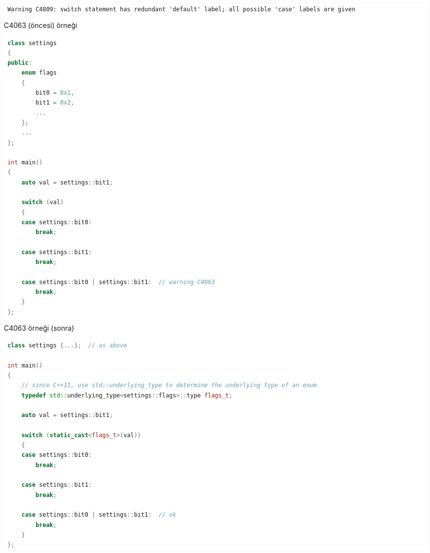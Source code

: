    ```Output
    Warning C4809: switch statement has redundant 'default' label; all possible 'case' labels are given
   ```

   C4063 (öncesi) örneği

   ```cpp
    class settings
    {
    public:
        enum flags
        {
            bit0 = 0x1,
            bit1 = 0x2,
            ...
        };
        ...
    };

    int main()
    {
        auto val = settings::bit1;

        switch (val)
        {
        case settings::bit0:
            break;

        case settings::bit1:
            break;

        case settings::bit0 | settings::bit1:  // warning C4063
            break;
        }
    };
   ```

   C4063 örneği (sonra)

   ```cpp
    class settings {...};  // as above

    int main()
    {
        // since C++11, use std::underlying_type to determine the underlying type of an enum
        typedef std::underlying_type<settings::flags>::type flags_t;

        auto val = settings::bit1;

        switch (static_cast<flags_t>(val))
        {
        case settings::bit0:
            break;

        case settings::bit1:
            break;

        case settings::bit0 | settings::bit1:  // ok
            break;
        }
    };
   ```
